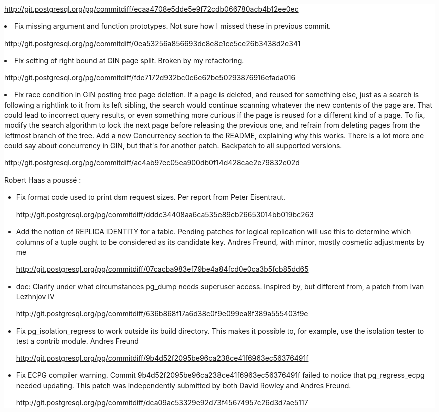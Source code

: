 <a target="_blank" href="http://git.postgresql.org/pg/commitdiff/ecaa4708e5dde5e9f72cdb066780acb4b12ee0ec">http://git.postgresql.org/pg/commitdiff/ecaa4708e5dde5e9f72cdb066780acb4b12ee0ec</a></li>

<li>Fix missing argument and function prototypes. Not sure how I missed these in previous commit. 

<a target="_blank" href="http://git.postgresql.org/pg/commitdiff/0ea53256a856693dc8e8e1ce5ce26b3438d2e341">http://git.postgresql.org/pg/commitdiff/0ea53256a856693dc8e8e1ce5ce26b3438d2e341</a></li>

<li>Fix setting of right bound at GIN page split. Broken by my refactoring. 

<a target="_blank" href="http://git.postgresql.org/pg/commitdiff/fde7172d932bc0c6e62be50293876916efada016">http://git.postgresql.org/pg/commitdiff/fde7172d932bc0c6e62be50293876916efada016</a></li>

<li>Fix race condition in GIN posting tree page deletion. If a page is deleted, and reused for something else, just as a search is following a rightlink to it from its left sibling, the search would continue scanning whatever the new contents of the page are. That could lead to incorrect query results, or even something more curious if the page is reused for a different kind of a page. To fix, modify the search algorithm to lock the next page before releasing the previous one, and refrain from deleting pages from the leftmost branch of the tree. Add a new Concurrency section to the README, explaining why this works. There is a lot more one could say about concurrency in GIN, but that's for another patch. Backpatch to all supported versions. 

<a target="_blank" href="http://git.postgresql.org/pg/commitdiff/ac4ab97ec05ea900db0f14d428cae2e79832e02d">http://git.postgresql.org/pg/commitdiff/ac4ab97ec05ea900db0f14d428cae2e79832e02d</a></li>

</ul>

<p>Robert Haas a pouss&eacute;&nbsp;:</p>

<ul>

<li>Fix format code used to print dsm request sizes. Per report from Peter Eisentraut. 

<a target="_blank" href="http://git.postgresql.org/pg/commitdiff/dddc34408aa6ca535e89cb26653014bb019bc263">http://git.postgresql.org/pg/commitdiff/dddc34408aa6ca535e89cb26653014bb019bc263</a></li>

<li>Add the notion of REPLICA IDENTITY for a table. Pending patches for logical replication will use this to determine which columns of a tuple ought to be considered as its candidate key. Andres Freund, with minor, mostly cosmetic adjustments by me 

<a target="_blank" href="http://git.postgresql.org/pg/commitdiff/07cacba983ef79be4a84fcd0e0ca3b5fcb85dd65">http://git.postgresql.org/pg/commitdiff/07cacba983ef79be4a84fcd0e0ca3b5fcb85dd65</a></li>

<li>doc: Clarify under what circumstances pg_dump needs superuser access. Inspired by, but different from, a patch from Ivan Lezhnjov IV 

<a target="_blank" href="http://git.postgresql.org/pg/commitdiff/636b868f17a6d38c0f9e099ea8f389a555403f9e">http://git.postgresql.org/pg/commitdiff/636b868f17a6d38c0f9e099ea8f389a555403f9e</a></li>

<li>Fix pg_isolation_regress to work outside its build directory. This makes it possible to, for example, use the isolation tester to test a contrib module. Andres Freund 

<a target="_blank" href="http://git.postgresql.org/pg/commitdiff/9b4d52f2095be96ca238ce41f6963ec56376491f">http://git.postgresql.org/pg/commitdiff/9b4d52f2095be96ca238ce41f6963ec56376491f</a></li>

<li>Fix ECPG compiler warning. Commit 9b4d52f2095be96ca238ce41f6963ec56376491f failed to notice that pg_regress_ecpg needed updating. This patch was independently submitted by both David Rowley and Andres Freund. 

<a target="_blank" href="http://git.postgresql.org/pg/commitdiff/dca09ac53329e92d73f45674957c26d3d7ae5117">http://git.postgresql.org/pg/commitdiff/dca09ac53329e92d73f45674957c26d3d7ae5117</a></li>

